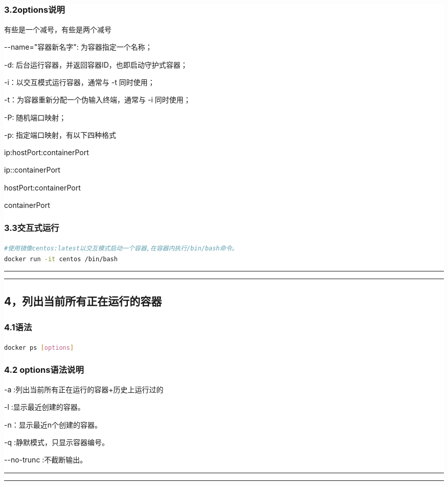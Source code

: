 ### 3.2options说明

有些是一个减号，有些是两个减号

\--name="容器新名字": 为容器指定一个名称；

\-d: 后台运行容器，并返回容器ID，也即启动守护式容器；

\-i：以交互模式运行容器，通常与 -t 同时使用；

\-t：为容器重新分配一个伪输入终端，通常与 -i 同时使用；

\-P: 随机端口映射；

\-p: 指定端口映射，有以下四种格式

   ip:hostPort:containerPort

   ip::containerPort

   hostPort:containerPort

   containerPort

### 3.3交互式运行

```bash
#使用镜像centos:latest以交互模式启动一个容器,在容器内执行/bin/bash命令。
docker run -it centos /bin/bash 
```

---

---

## 4，列出当前所有正在运行的容器

### 4.1语法

```bash
docker ps [options]
```

### 4.2 options语法说明

\-a :列出当前所有正在运行的容器+历史上运行过的

\-l :显示最近创建的容器。

\-n：显示最近n个创建的容器。

\-q :静默模式，只显示容器编号。

\--no-trunc :不截断输出。

---

---
